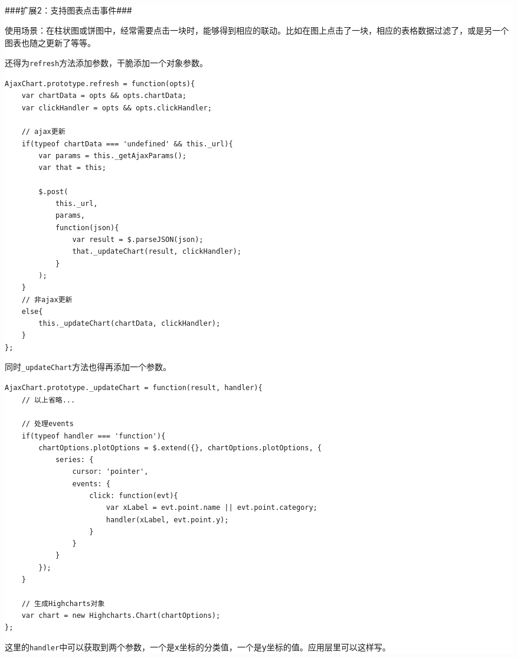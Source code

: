 ###扩展2：支持图表点击事件###

使用场景：在柱状图或饼图中，经常需要点击一块时，能够得到相应的联动。比如在图上点击了一块，相应的表格数据过滤了，或是另一个图表也随之更新了等等。

还得为`refresh`方法添加参数，干脆添加一个对象参数。

    AjaxChart.prototype.refresh = function(opts){
        var chartData = opts && opts.chartData;
        var clickHandler = opts && opts.clickHandler;

        // ajax更新
        if(typeof chartData === 'undefined' && this._url){
            var params = this._getAjaxParams();
            var that = this;

            $.post(
                this._url,
                params,
                function(json){
                    var result = $.parseJSON(json);
                    that._updateChart(result, clickHandler);
                }
            );
        }
        // 非ajax更新
        else{
            this._updateChart(chartData, clickHandler);
        }
    };

同时`_updateChart`方法也得再添加一个参数。

    AjaxChart.prototype._updateChart = function(result, handler){
        // 以上省略...

        // 处理events
        if(typeof handler === 'function'){
            chartOptions.plotOptions = $.extend({}, chartOptions.plotOptions, {
                series: {
                    cursor: 'pointer',
                    events: {
                        click: function(evt){
                            var xLabel = evt.point.name || evt.point.category;
                            handler(xLabel, evt.point.y);
                        }
                    }
                }
            });
        }

        // 生成Highcharts对象
        var chart = new Highcharts.Chart(chartOptions);
    };

这里的`handler`中可以获取到两个参数，一个是x坐标的分类值，一个是y坐标的值。应用层里可以这样写。
